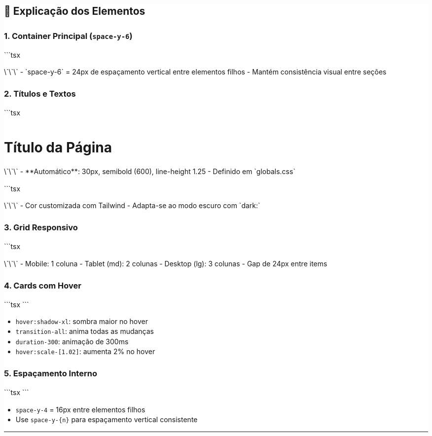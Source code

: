 
## 🎯 Explicação dos Elementos

### 1. Container Principal (`space-y-6`)
\`\`\`tsx
<div className="space-y-6">
\`\`\`
- `space-y-6` = 24px de espaçamento vertical entre elementos filhos
- Mantém consistência visual entre seções

### 2. Títulos e Textos

\`\`\`tsx
<h1>Título da Página</h1>
\`\`\`
- **Automático**: 30px, semibold (600), line-height 1.25
- Definido em `globals.css`

\`\`\`tsx
<p className="text-gray-600 dark:text-gray-400">
\`\`\`
- Cor customizada com Tailwind
- Adapta-se ao modo escuro com `dark:`

### 3. Grid Responsivo

\`\`\`tsx
<div className="grid grid-cols-1 md:grid-cols-2 lg:grid-cols-3 gap-6">
\`\`\`
- Mobile: 1 coluna
- Tablet (md): 2 colunas
- Desktop (lg): 3 colunas
- Gap de 24px entre items

### 4. Cards com Hover

\`\`\`tsx
<Card className="... hover:shadow-xl transition-all duration-300 hover:scale-[1.02]">
\`\`\`
- `hover:shadow-xl`: sombra maior no hover
- `transition-all`: anima todas as mudanças
- `duration-300`: animação de 300ms
- `hover:scale-[1.02]`: aumenta 2% no hover

### 5. Espaçamento Interno

\`\`\`tsx
<CardContent className="space-y-4">
\`\`\`
- `space-y-4` = 16px entre elementos filhos
- Use `space-y-{n}` para espaçamento vertical consistente

---